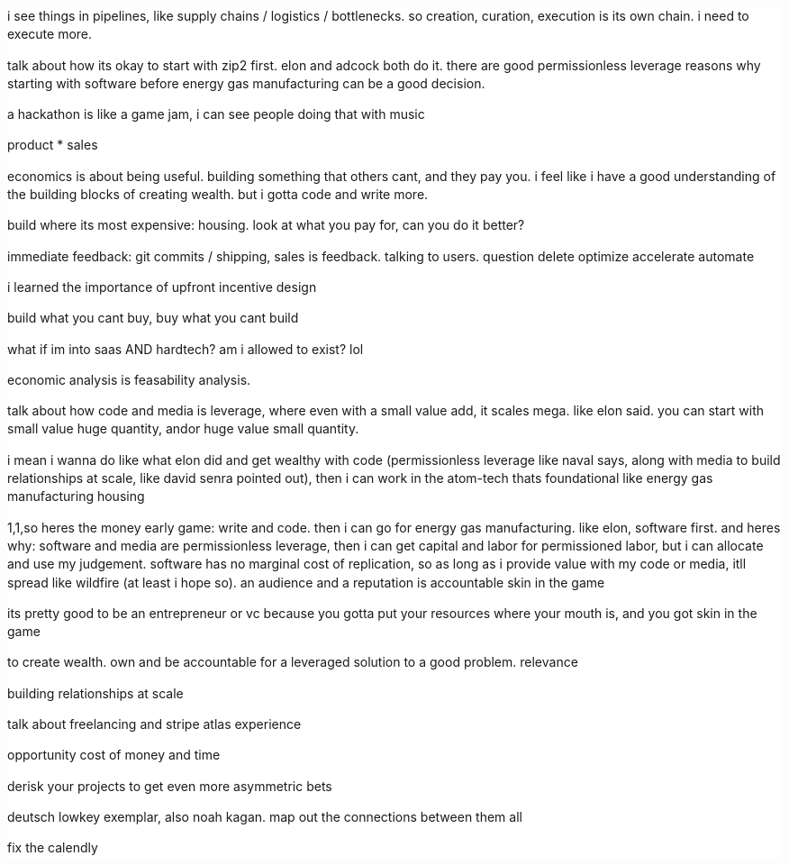 i see things in pipelines, like supply chains / logistics / bottlenecks. so creation, curation, execution is its own chain. i need to execute more.

talk about how its okay to start with zip2 first. elon and adcock both do it. there are good permissionless leverage reasons why starting with software before energy gas manufacturing can be a good decision.

a hackathon is like a game jam, i can see people doing that with music

product * sales

economics is about being useful. building something that others cant, and they pay you. i feel like i have a good understanding of the building blocks of creating wealth. but i gotta code and write more.

build where its most expensive: housing.
look at what you pay for, can you do it better?



immediate feedback: git commits / shipping, sales is feedback. talking to users. question delete optimize accelerate automate

i learned the importance of upfront incentive design

build what you cant buy, buy what you cant build

what if im into saas AND hardtech? am i allowed to exist? lol

economic analysis is feasability analysis.

talk about how code and media is leverage, where even with a small value add, it scales mega. like elon said. you can start with small value huge quantity, andor huge value small quantity.


i mean i wanna do like what elon did and get wealthy with code (permissionless leverage like naval says, along with media to build relationships at scale, like david senra pointed out), then i can work in the atom-tech thats foundational like energy gas manufacturing housing

1,1,so heres the money early game: write and code. then i can go for energy gas manufacturing. like elon, software first. and heres why: software and media are permissionless leverage, then i can get capital and labor for permissioned labor, but i can allocate and use my judgement. software has no marginal cost of replication, so as long as i provide value with my code or media, itll spread like wildfire (at least i hope so). an audience and a reputation is accountable skin in the game

its pretty good to be an entrepreneur or vc because you gotta put your resources where your mouth is, and you got skin in the game

to create wealth. own and be accountable for a leveraged solution to a good problem. relevance

building relationships at scale

talk about freelancing and stripe atlas experience

opportunity cost of money and time

derisk your projects to get even more asymmetric bets

deutsch lowkey exemplar, also noah kagan. map out the connections between them all

fix the calendly
